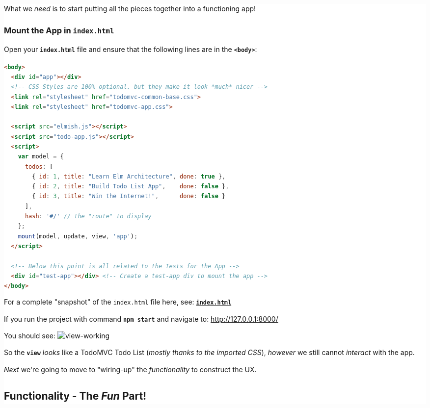 What we _need_ is to start putting all the pieces together
into a functioning app!

### Mount the App in `index.html`

Open your **`index.html`** file
and ensure that the following lines are in the **`<body>`**:

```html
<body>
  <div id="app"></div>
  <!-- CSS Styles are 100% optional. but they make it look *much* nicer -->
  <link rel="stylesheet" href="todomvc-common-base.css">
  <link rel="stylesheet" href="todomvc-app.css">

  <script src="elmish.js"></script>
  <script src="todo-app.js"></script>
  <script>
    var model = {
      todos: [
        { id: 1, title: "Learn Elm Architecture", done: true },
        { id: 2, title: "Build Todo List App",    done: false },
        { id: 3, title: "Win the Internet!",      done: false }
      ],
      hash: '#/' // the "route" to display
    };
    mount(model, update, view, 'app');
  </script>

  <!-- Below this point is all related to the Tests for the App -->
  <div id="test-app"></div> <!-- Create a test-app div to mount the app -->
</body>
```

For a complete "snapshot" of the `index.html` file here,
see: [**`index.html`**](https://github.com/dwyl/learn-elm-architecture-in-javascript/blob/ef56c490a48db8a900f1832d0cc373b75838b4d4/examples/todo-list/index.html)


If you run the project with command **`npm start`**
and navigate to: http://127.0.0.1:8000/

You should see:
![view-working](https://user-images.githubusercontent.com/194400/43786145-e476bdd0-9a5f-11e8-9043-cf997be615ae.png)

So the **`view`** _looks_ like a TodoMVC Todo List
(_mostly thanks to the imported CSS_),
_however_ we still cannot _interact_ with the app.

_Next_ we're going to move to "wiring-up" the _functionality_
to construct the UX.

## Functionality - The _Fun_ Part!
